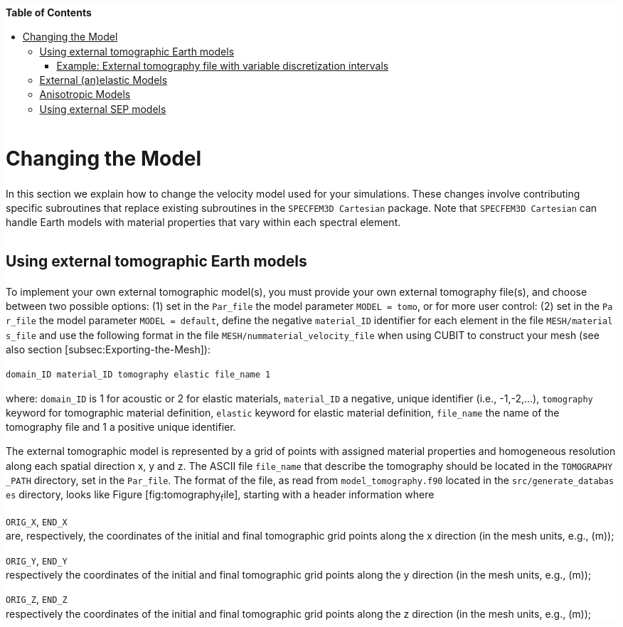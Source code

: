 **Table of Contents**

-   [Changing the Model](#changing-the-model)
    -   [Using external tomographic Earth models](#using-external-tomographic-earth-models)
        -   [Example: External tomography file with variable discretization intervals](#example-external-tomography-file-with-variable-discretization-intervals)
    -   [External (an)elastic Models](#external-anelastic-models)
    -   [Anisotropic Models](#anisotropic-models)
    -   [Using external SEP models](#using-external-sep-models)

Changing the Model
==================

In this section we explain how to change the velocity model used for your simulations. These changes involve contributing specific subroutines that replace existing subroutines in the `SPECFEM3D Cartesian` package. Note that `SPECFEM3D Cartesian` can handle Earth models with material properties that vary within each spectral element.

Using external tomographic Earth models
---------------------------------------

To implement your own external tomographic model(s), you must provide your own external tomography file(s), and choose between two possible options:
(1) set in the `Par_file` the model parameter `MODEL = tomo`,
or for more user control:
(2) set in the `Par_file` the model parameter `MODEL = default`, define the negative `material_ID` identifier for each element in the file `MESH/materials_file` and use the following format in the file `MESH/nummaterial_velocity_file` when using CUBIT to construct your mesh (see also section [subsec:Exporting-the-Mesh]):

    domain_ID material_ID tomography elastic file_name 1

where:
`domain_ID` is 1 for acoustic or 2 for elastic materials,
`material_ID` a negative, unique identifier (i.e., -1,-2,...),
`tomography` keyword for tomographic material definition,
`elastic` keyword for elastic material definition,
`file_name` the name of the tomography file and 1 a positive unique identifier.

The external tomographic model is represented by a grid of points with assigned material properties and homogeneous resolution along each spatial direction x, y and z. The ASCII file `file_name` that describe the tomography should be located in the `TOMOGRAPHY_PATH` directory, set in the `Par_file`. The format of the file, as read from `model_tomography.f90` located in the `src/generate_databases` directory, looks like Figure [fig:tomography<sub>f</sub>ile], starting with a header information where

<span>`ORIG_X`, `END_X`</span>  
are, respectively, the coordinates of the initial and final tomographic grid points along the x direction (in the mesh units, e.g., \(m\));

<span>`ORIG_Y`, `END_Y`</span>  
respectively the coordinates of the initial and final tomographic grid points along the y direction (in the mesh units, e.g., \(m\));

<span>`ORIG_Z`, `END_Z`</span>  
respectively the coordinates of the initial and final tomographic grid points along the z direction (in the mesh units, e.g., \(m\));
